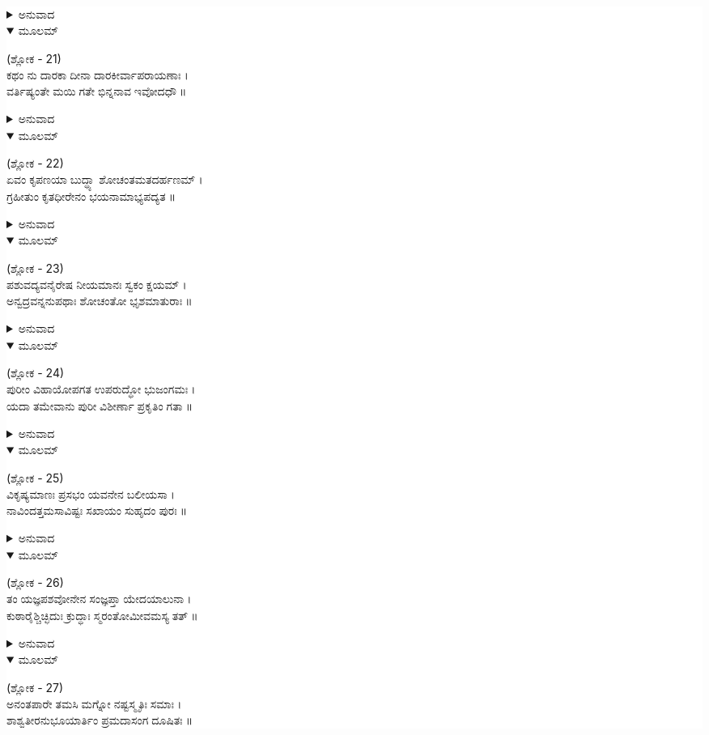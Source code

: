 <details><summary>ಅನುವಾದ</summary></details>

<details open><summary>ಮೂಲಮ್</summary>

(ಶ್ಲೋಕ - 21)  
ಕಥಂ ನು ದಾರಕಾ ದೀನಾ ದಾರಕೀರ್ವಾಪರಾಯಣಾಃ ।  
ವರ್ತಿಷ್ಯಂತೇ ಮಯಿ ಗತೇ ಭಿನ್ನನಾವ ಇವೋದಧೌ ॥
</details>

<details><summary>ಅನುವಾದ</summary></details>

<details open><summary>ಮೂಲಮ್</summary>

(ಶ್ಲೋಕ - 22)  
ಏವಂ ಕೃಪಣಯಾ ಬುದ್ಧ್ಯಾ ಶೋಚಂತಮತದರ್ಹಣಮ್ ।  
ಗ್ರಹೀತುಂ ಕೃತಧೀರೇನಂ ಭಯನಾಮಾಭ್ಯಪದ್ಯತ ॥
</details>

<details><summary>ಅನುವಾದ</summary></details>

<details open><summary>ಮೂಲಮ್</summary>

(ಶ್ಲೋಕ - 23)  
ಪಶುವದ್ಯವನೈರೇಷ ನೀಯಮಾನಃ ಸ್ವಕಂ ಕ್ಷಯಮ್ ।  
ಅನ್ವದ್ರವನ್ನನುಪಥಾಃ ಶೋಚಂತೋ ಭೃಶಮಾತುರಾಃ ॥
</details>

<details><summary>ಅನುವಾದ</summary></details>

<details open><summary>ಮೂಲಮ್</summary>

(ಶ್ಲೋಕ - 24)  
ಪುರೀಂ ವಿಹಾಯೋಪಗತ ಉಪರುದ್ಧೋ ಭುಜಂಗಮಃ ।  
ಯದಾ ತಮೇವಾನು ಪುರೀ ವಿಶೀರ್ಣಾ ಪ್ರಕೃತಿಂ ಗತಾ ॥
</details>

<details><summary>ಅನುವಾದ</summary></details>

<details open><summary>ಮೂಲಮ್</summary>

(ಶ್ಲೋಕ - 25)  
ವಿಕೃಷ್ಯಮಾಣಃ ಪ್ರಸಭಂ ಯವನೇನ ಬಲೀಯಸಾ ।  
ನಾವಿಂದತ್ತಮಸಾವಿಷ್ಟಃ ಸಖಾಯಂ ಸುಹೃದಂ ಪುರಃ ॥
</details>

<details><summary>ಅನುವಾದ</summary></details>

<details open><summary>ಮೂಲಮ್</summary>

(ಶ್ಲೋಕ - 26)  
ತಂ ಯಜ್ಞಪಶವೋನೇನ ಸಂಜ್ಞಪ್ತಾ ಯೇದಯಾಲುನಾ ।  
ಕುಠಾರೈಶ್ಚಿಚ್ಛಿದುಃ ಕ್ರುದ್ಧಾಃ ಸ್ಮರಂತೋಮೀವಮಸ್ಯ ತತ್ ॥
</details>

<details><summary>ಅನುವಾದ</summary></details>

<details open><summary>ಮೂಲಮ್</summary>

(ಶ್ಲೋಕ - 27)  
ಅನಂತಪಾರೇ ತಮಸಿ ಮಗ್ನೋ ನಷ್ಟಸ್ಮೃತಿಃ ಸಮಾಃ ।  
ಶಾಶ್ವತೀರನುಭೂಯಾರ್ತಿಂ ಪ್ರಮದಾಸಂಗ ದೂಷಿತಃ ॥
</details>

